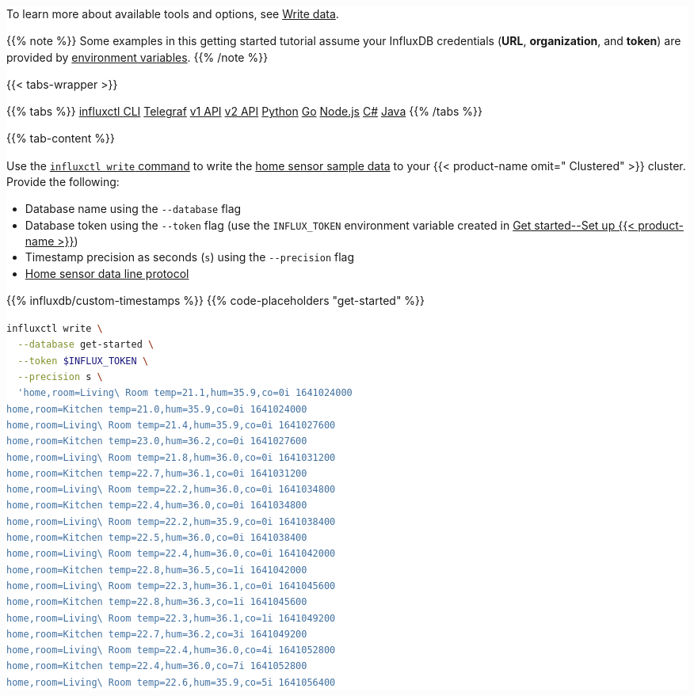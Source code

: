 To learn more about available tools and options, see [Write data](/influxdb/cloud-dedicated/write-data/).

{{% note %}}
Some examples in this getting started tutorial assume your InfluxDB
credentials (**URL**, **organization**, and **token**) are provided by
[environment variables](/influxdb/cloud-dedicated/get-started/setup/?t=InfluxDB+API#configure-authentication-credentials).
{{% /note %}}

{{< tabs-wrapper >}}

{{% tabs %}}
[influxctl CLI](#)
[Telegraf](#)
[v1 API](#)
[v2 API](#)
[Python](#)
[Go](#)
[Node.js](#)
[C#](#)
[Java](#)
{{% /tabs %}}

{{% tab-content %}}



Use the
[`influxctl write` command](/influxdb/cloud-dedicated/reference/cli/influxctl/write/)
to write the [home sensor sample data](#home-sensor-data-line-protocol) to your
{{< product-name omit=" Clustered" >}} cluster. Provide the following:

- Database name using the `--database` flag
- Database token using the `--token` flag (use the `INFLUX_TOKEN` environment
  variable created in
  [Get started--Set up {{< product-name >}}](/influxdb/cloud-dedicated/get-started/setup/#configure-authentication-credentials))
- Timestamp precision as seconds (`s`) using the `--precision` flag
- [Home sensor data line protocol](#home-sensor-data-line-protocol)

{{% influxdb/custom-timestamps %}}
{{% code-placeholders "get-started" %}}

```sh
influxctl write \
  --database get-started \
  --token $INFLUX_TOKEN \
  --precision s \
  'home,room=Living\ Room temp=21.1,hum=35.9,co=0i 1641024000
home,room=Kitchen temp=21.0,hum=35.9,co=0i 1641024000
home,room=Living\ Room temp=21.4,hum=35.9,co=0i 1641027600
home,room=Kitchen temp=23.0,hum=36.2,co=0i 1641027600
home,room=Living\ Room temp=21.8,hum=36.0,co=0i 1641031200
home,room=Kitchen temp=22.7,hum=36.1,co=0i 1641031200
home,room=Living\ Room temp=22.2,hum=36.0,co=0i 1641034800
home,room=Kitchen temp=22.4,hum=36.0,co=0i 1641034800
home,room=Living\ Room temp=22.2,hum=35.9,co=0i 1641038400
home,room=Kitchen temp=22.5,hum=36.0,co=0i 1641038400
home,room=Living\ Room temp=22.4,hum=36.0,co=0i 1641042000
home,room=Kitchen temp=22.8,hum=36.5,co=1i 1641042000
home,room=Living\ Room temp=22.3,hum=36.1,co=0i 1641045600
home,room=Kitchen temp=22.8,hum=36.3,co=1i 1641045600
home,room=Living\ Room temp=22.3,hum=36.1,co=1i 1641049200
home,room=Kitchen temp=22.7,hum=36.2,co=3i 1641049200
home,room=Living\ Room temp=22.4,hum=36.0,co=4i 1641052800
home,room=Kitchen temp=22.4,hum=36.0,co=7i 1641052800
home,room=Living\ Room temp=22.6,hum=35.9,co=5i 1641056400
```